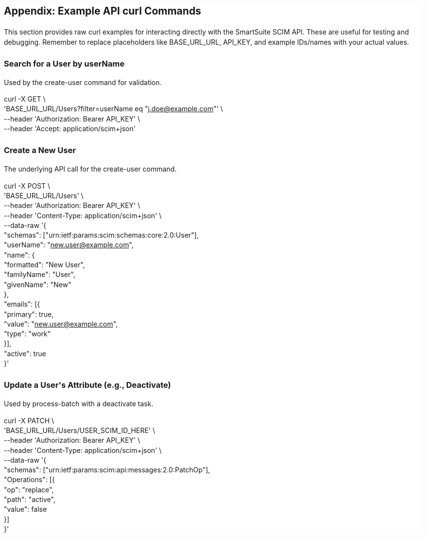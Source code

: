 ## **Appendix: Example API curl Commands**

This section provides raw curl examples for interacting directly with the SmartSuite SCIM API. These are useful for testing and debugging. Remember to replace placeholders like BASE\_URL\_URL, API\_KEY, and example IDs/names with your actual values.

### **Search for a User by userName**

Used by the create-user command for validation.

curl \-X GET \\  
  'BASE\_URL\_URL/Users?filter=userName eq "j.doe@example.com"' \\  
  \--header 'Authorization: Bearer API\_KEY' \\  
  \--header 'Accept: application/scim+json'

### **Create a New User**

The underlying API call for the create-user command.

curl \-X POST \\  
  'BASE\_URL\_URL/Users' \\  
  \--header 'Authorization: Bearer API\_KEY' \\  
  \--header 'Content-Type: application/scim+json' \\  
  \--data-raw '{  
    "schemas": \["urn:ietf:params:scim:schemas:core:2.0:User"\],  
    "userName": "new.user@example.com",  
    "name": {  
      "formatted": "New User",  
      "familyName": "User",  
      "givenName": "New"  
    },  
    "emails": \[{  
      "primary": true,  
      "value": "new.user@example.com",  
      "type": "work"  
    }\],  
    "active": true  
  }'

### **Update a User's Attribute (e.g., Deactivate)**

Used by process-batch with a deactivate task.

curl \-X PATCH \\  
  'BASE\_URL\_URL/Users/USER\_SCIM\_ID\_HERE' \\  
  \--header 'Authorization: Bearer API\_KEY' \\  
  \--header 'Content-Type: application/scim+json' \\  
  \--data-raw '{  
    "schemas": \["urn:ietf:params:scim:api:messages:2.0:PatchOp"\],  
    "Operations": \[{  
      "op": "replace",  
      "path": "active",  
      "value": false  
    }\]  
  }'
